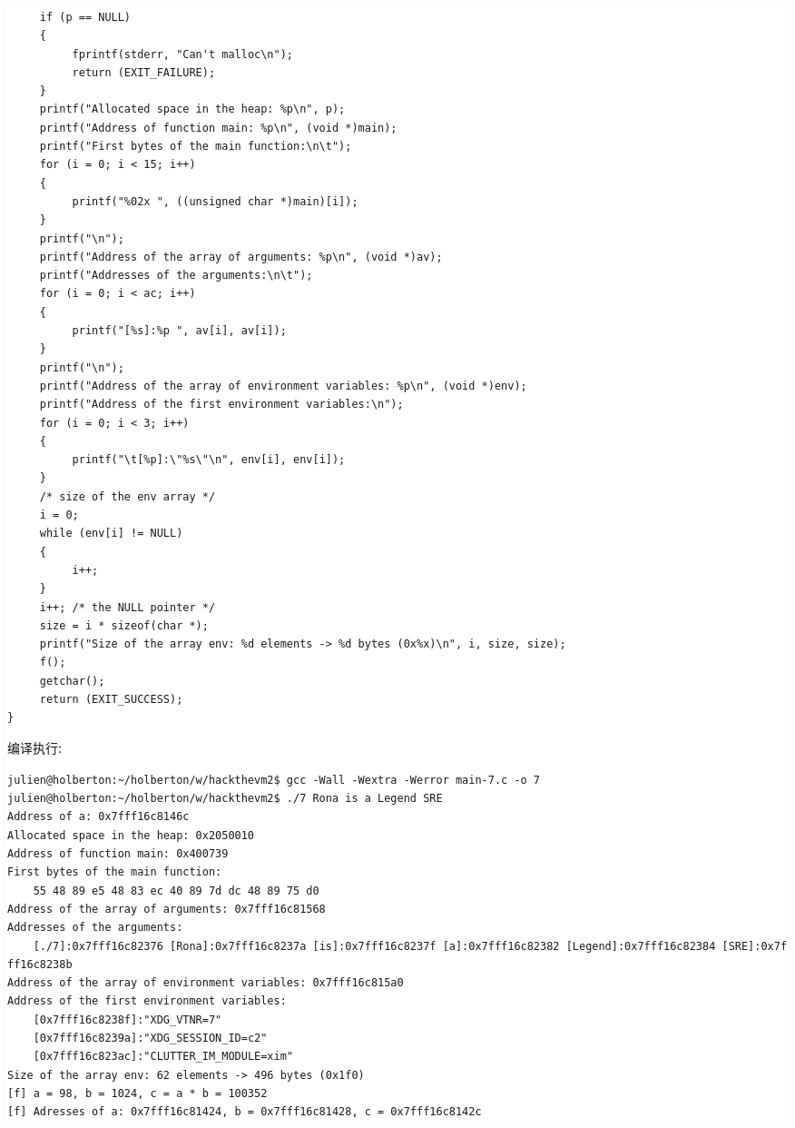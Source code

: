 ```
     if (p == NULL)
     {
          fprintf(stderr, "Can't malloc\n");
          return (EXIT_FAILURE);
     }
     printf("Allocated space in the heap: %p\n", p);
     printf("Address of function main: %p\n", (void *)main);
     printf("First bytes of the main function:\n\t");
     for (i = 0; i < 15; i++)
     {
          printf("%02x ", ((unsigned char *)main)[i]);
     }
     printf("\n");
     printf("Address of the array of arguments: %p\n", (void *)av);
     printf("Addresses of the arguments:\n\t");
     for (i = 0; i < ac; i++)
     {
          printf("[%s]:%p ", av[i], av[i]);
     }
     printf("\n");
     printf("Address of the array of environment variables: %p\n", (void *)env);
     printf("Address of the first environment variables:\n");
     for (i = 0; i < 3; i++)
     {
          printf("\t[%p]:\"%s\"\n", env[i], env[i]);
     }
     /* size of the env array */
     i = 0;
     while (env[i] != NULL)
     {
          i++;
     }
     i++; /* the NULL pointer */
     size = i * sizeof(char *);
     printf("Size of the array env: %d elements -> %d bytes (0x%x)\n", i, size, size);
     f();
     getchar();
     return (EXIT_SUCCESS);
}
```
编译执行:

```
julien@holberton:~/holberton/w/hackthevm2$ gcc -Wall -Wextra -Werror main-7.c -o 7
julien@holberton:~/holberton/w/hackthevm2$ ./7 Rona is a Legend SRE
Address of a: 0x7fff16c8146c
Allocated space in the heap: 0x2050010
Address of function main: 0x400739
First bytes of the main function:
    55 48 89 e5 48 83 ec 40 89 7d dc 48 89 75 d0 
Address of the array of arguments: 0x7fff16c81568
Addresses of the arguments:
    [./7]:0x7fff16c82376 [Rona]:0x7fff16c8237a [is]:0x7fff16c8237f [a]:0x7fff16c82382 [Legend]:0x7fff16c82384 [SRE]:0x7fff16c8238b 
Address of the array of environment variables: 0x7fff16c815a0
Address of the first environment variables:
    [0x7fff16c8238f]:"XDG_VTNR=7"
    [0x7fff16c8239a]:"XDG_SESSION_ID=c2"
    [0x7fff16c823ac]:"CLUTTER_IM_MODULE=xim"
Size of the array env: 62 elements -> 496 bytes (0x1f0)
[f] a = 98, b = 1024, c = a * b = 100352
[f] Adresses of a: 0x7fff16c81424, b = 0x7fff16c81428, c = 0x7fff16c8142c
```
